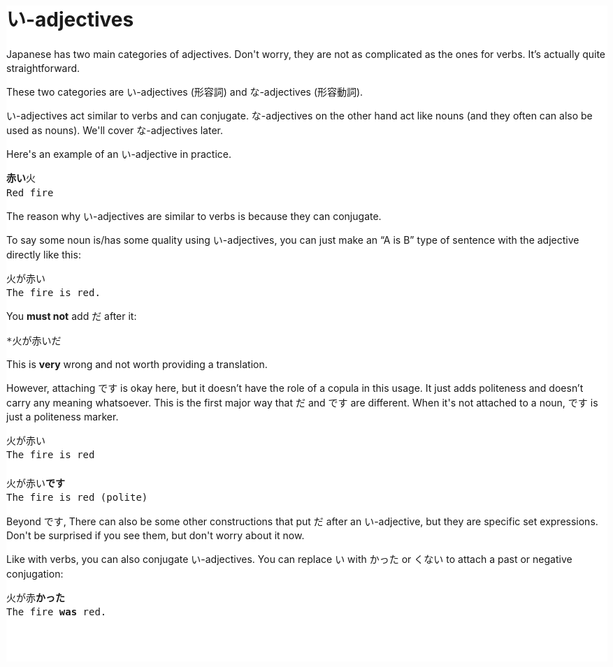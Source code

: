 ```table-of-contents
```

# い-adjectives

Japanese has two main categories of adjectives. Don't worry, they are not as complicated as the ones for verbs. It’s actually quite straightforward. 

These two categories are い-adjectives (形容詞) and な-adjectives (形容動詞). 

い-adjectives act similar to verbs and can conjugate. な-adjectives on the other hand act like nouns (and they often can also be used as nouns). We'll cover な-adjectives later.

Here's an example of an い-adjective in practice.

<pre>
<b>赤い</b>火
Red fire
</pre>

The reason why い-adjectives are similar to verbs is because they can conjugate. 

To say some noun is/has some quality using い-adjectives, you can just make an “A is B” type of sentence with the adjective directly like this:

<pre>
火が赤い
The fire is red.
</pre>

You **must not** add だ after it:

<pre>
*火が赤いだ
</pre>

This is **very** wrong and not worth providing a translation.

However, attaching です is okay here, but it doesn’t have the role of a copula in this usage. It just adds politeness and doesn’t carry any meaning whatsoever. This is the first major way that だ and です are different. When it's not attached to a noun, です is just a politeness marker.

<pre>
火が赤い
The fire is red

火が赤い<b>です</b>
The fire is red (polite)
</pre>

Beyond です, There can also be some other constructions that put だ after an い-adjective, but they are specific set expressions. Don't be surprised if you see them, but don't worry about it now.

Like with verbs, you can also conjugate い-adjectives. You can replace い with かった or くない to attach a past or negative conjugation:

<pre>
火が赤<b>かった</b>
The fire <b>was</b> red.
